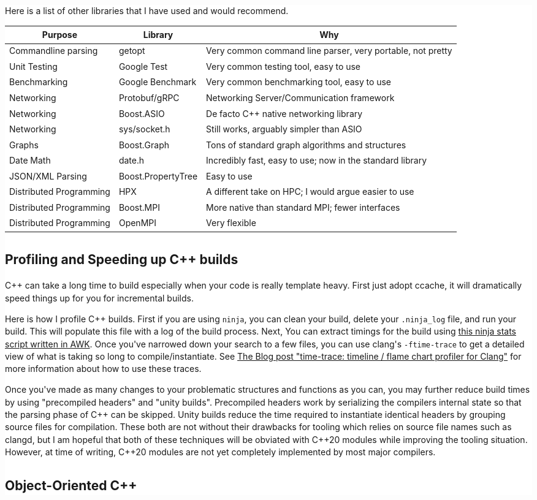 Here is a list of other libraries that I have used and would recommend.

| Purpose                 | Library            | Why                                                       |
| ---------------         | ------------       | -------------------------------------------               |
| Commandline parsing     | getopt             | Very common command line parser, very portable, not pretty|
| Unit Testing            | Google Test        | Very common testing tool, easy to use                     |
| Benchmarking            | Google Benchmark   | Very common benchmarking tool, easy to use                |
| Networking              | Protobuf/gRPC      | Networking Server/Communication framework                 |
| Networking              | Boost.ASIO         | De facto C++ native networking library                    |
| Networking              | sys/socket.h       | Still works, arguably simpler than ASIO                   |
| Graphs                  | Boost.Graph        | Tons of standard graph algorithms and structures          |
| Date Math               | date.h             | Incredibly fast, easy to use; now in the standard library |
| JSON/XML Parsing        | Boost.PropertyTree | Easy to use                                               |
| Distributed Programming | HPX                | A different take on HPC; I would argue easier to use      |
| Distributed Programming | Boost.MPI          | More native than standard MPI; fewer interfaces           |
| Distributed Programming | OpenMPI            | Very flexible                                             |

## Profiling and Speeding up C++ builds

C++ can take a long time to build especially when your code is really template heavy.
First just adopt ccache, it will dramatically speed things up for you for incremental builds.

Here is how I profile C++ builds.
First if you are using `ninja`, you can clean your build, delete your `.ninja_log` file, and run your build.
This will populate this file with a log of the build process.
Next, You can extract timings for the build using [this ninja stats script written in AWK](https://github.com/ninja-build/ninja/issues/1080#issuecomment-255436851`).
Once you've narrowed down your search to a few files, you can use clang's `-ftime-trace` to get a detailed view of what is taking so long to compile/instantiate.
See [The Blog post "time-trace: timeline / flame chart profiler for Clang"](https://aras-p.info/blog/2019/01/16/time-trace-timeline-flame-chart-profiler-for-Clang/) for more information about how to use these traces.

Once you've made as many changes to your problematic structures and functions as you can, you may further reduce build times by using "precompiled headers" and "unity builds".  Precompiled headers work by serializing the compilers internal state so that the parsing phase of C++ can be skipped.  Unity builds reduce the time required to instantiate identical headers by grouping source files for compilation.  These both are not without their drawbacks for tooling which relies on source file names such as clangd, but I am hopeful that both of these techniques will be obviated with C++20 modules while improving the tooling situation.  However, at time of writing, C++20 modules are not yet completely implemented by most major compilers.

## Object-Oriented C++
